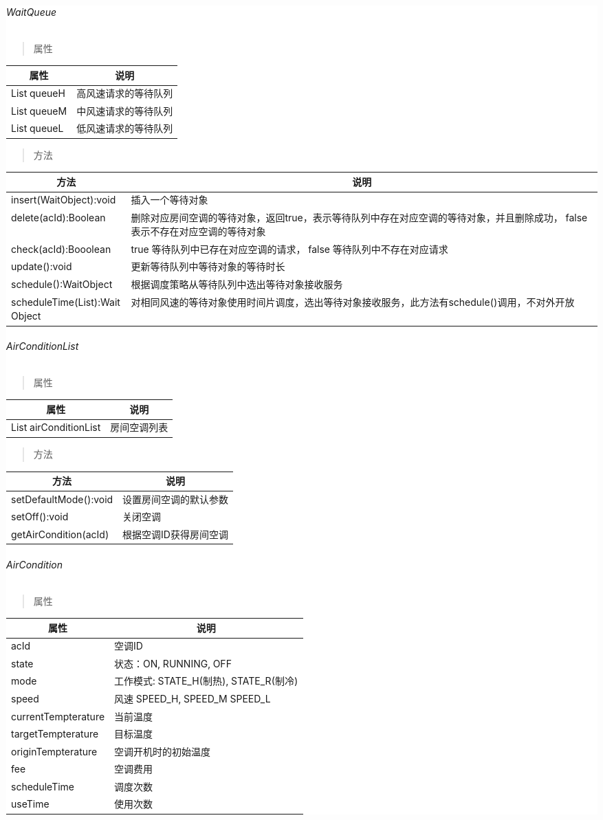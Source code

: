 ###### WaitQueue

> 属性

| 属性                    | 说明                 |
| ----------------------- | -------------------- |
| List<WaitObject> queueH | 高风速请求的等待队列 |
| List<WaitObject> queueM | 中风速请求的等待队列 |
| List<WaitObject> queueL | 低风速请求的等待队列 |

> 方法

| 方法                                      | 说明                                                         |
| ----------------------------------------- | ------------------------------------------------------------ |
| insert(WaitObject):void                   | 插入一个等待对象                                             |
| delete(acId):Boolean                      | 删除对应房间空调的等待对象，返回true，表示等待队列中存在对应空调的等待对象，并且删除成功， false表示不存在对应空调的等待对象 |
| check(acId):Booolean                      | true 等待队列中已存在对应空调的请求， false 等待队列中不存在对应请求 |
| update():void                             | 更新等待队列中等待对象的等待时长                             |
| schedule():WaitObject                     | 根据调度策略从等待队列中选出等待对象接收服务                 |
| scheduleTime(List<WaitObject>):WaitObject | 对相同风速的等待对象使用时间片调度，选出等待对象接收服务，此方法有schedule()调用，不对外开放 |

###### AirConditionList

> 属性

| 属性                                | 说明         |
| ----------------------------------- | ------------ |
| List<AirCondition> airConditionList | 房间空调列表 |

> 方法

| 方法                  | 说明                   |
| --------------------- | ---------------------- |
| setDefaultMode():void | 设置房间空调的默认参数 |
| setOff():void         | 关闭空调               |
| getAirCondition(acId) | 根据空调ID获得房间空调 |

###### AirCondition

> 属性

| 属性                | 说明                                   |
| ------------------- | -------------------------------------- |
| acId                | 空调ID                                 |
| state               | 状态：ON, RUNNING, OFF                 |
| mode                | 工作模式: STATE_H(制热), STATE_R(制冷) |
| speed               | 风速 SPEED_H, SPEED_M SPEED_L          |
| currentTempterature | 当前温度                               |
| targetTempterature  | 目标温度                               |
| originTempterature  | 空调开机时的初始温度                   |
| fee                 | 空调费用                               |
| scheduleTime        | 调度次数                               |
| useTime             | 使用次数                               |